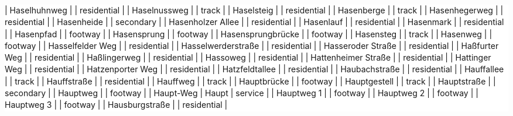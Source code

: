 | Haselhuhnweg                         |                           | residential   |
| Haselnussweg                         |                           | track         |
| Haselsteig                           |                           | residential   |
| Hasenberge                           |                           | track         |
| Hasenhegerweg                        |                           | residential   |
| Hasenheide                           |                           | secondary     |
| Hasenholzer Allee                    |                           | residential   |
| Hasenlauf                            |                           | residential   |
| Hasenmark                            |                           | residential   |
| Hasenpfad                            |                           | footway       |
| Hasensprung                          |                           | footway       |
| Hasensprungbrücke                    |                           | footway       |
| Hasensteg                            |                           | track         |
| Hasenweg                             |                           | footway       |
| Hasselfelder Weg                     |                           | residential   |
| Hasselwerderstraße                   |                           | residential   |
| Hasseroder Straße                    |                           | residential   |
| Haßfurter Weg                        |                           | residential   |
| Haßlingerweg                         |                           | residential   |
| Hassoweg                             |                           | residential   |
| Hattenheimer Straße                  |                           | residential   |
| Hattinger Weg                        |                           | residential   |
| Hatzenporter Weg                     |                           | residential   |
| Hatzfeldtallee                       |                           | residential   |
| Haubachstraße                        |                           | residential   |
| Hauffallee                           |                           | track         |
| Hauffstraße                          |                           | residential   |
| Hauffweg                             |                           | track         |
| Hauptbrücke                          |                           | footway       |
| Hauptgestell                         |                           | track         |
| Hauptstraße                          |                           | secondary     |
| Hauptweg                             |                           | footway       |
| Haupt-Weg                            | Haupt                     | service       |
| Hauptweg 1                           |                           | footway       |
| Hauptweg 2                           |                           | footway       |
| Hauptweg 3                           |                           | footway       |
| Hausburgstraße                       |                           | residential   |